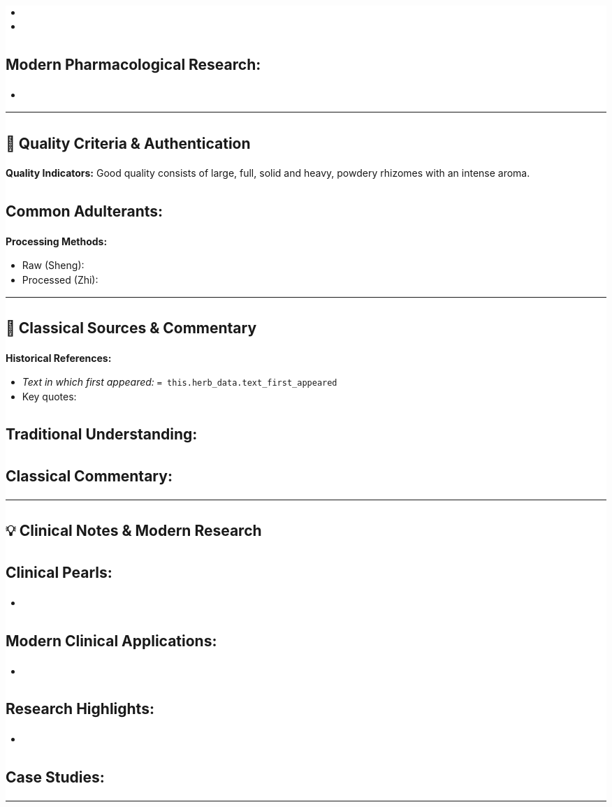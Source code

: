 -
-

**Modern Pharmacological Research:**
-
-

---

## 🌱 Quality Criteria & Authentication

**Quality Indicators:**
Good quality consists of large, full, solid and heavy, powdery rhizomes with an intense aroma.

**Common Adulterants:**
-

**Processing Methods:**
- Raw (Sheng):
- Processed (Zhi):

---

## 🧾 Classical Sources & Commentary

**Historical References:**
- *Text in which first appeared:* `= this.herb_data.text_first_appeared`
- Key quotes:
  >

**Traditional Understanding:**
-

**Classical Commentary:**
-

---

## 💡 Clinical Notes & Modern Research

**Clinical Pearls:**
-
-

**Modern Clinical Applications:**
-
-

**Research Highlights:**
-
-

**Case Studies:**
-

---